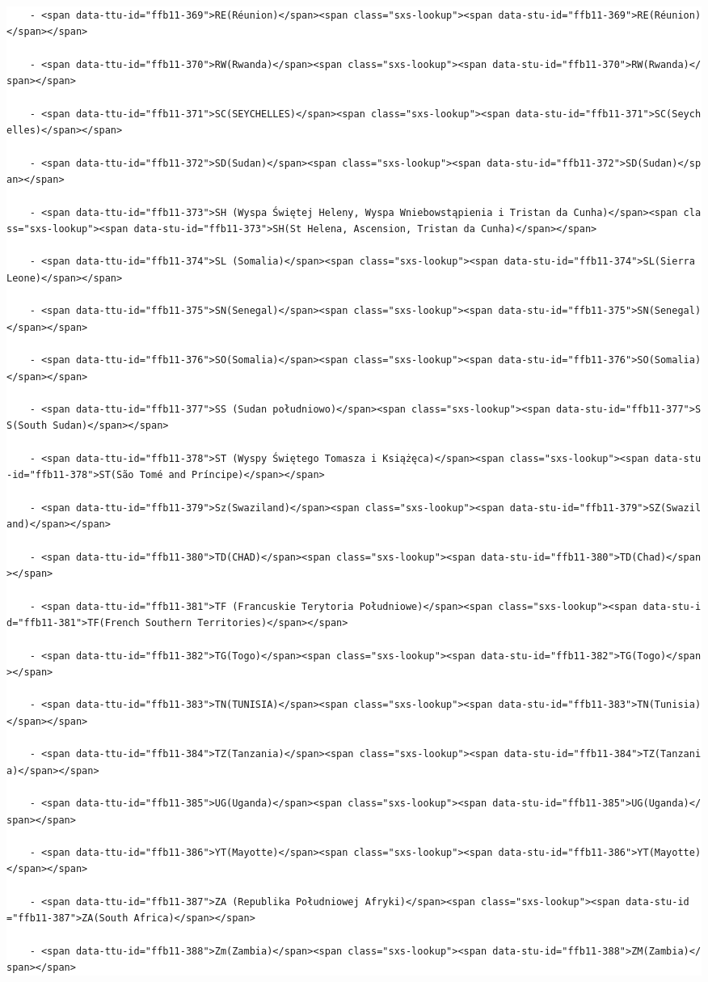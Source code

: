         - <span data-ttu-id="ffb11-369">RE(Réunion)</span><span class="sxs-lookup"><span data-stu-id="ffb11-369">RE(Réunion)</span></span>

        - <span data-ttu-id="ffb11-370">RW(Rwanda)</span><span class="sxs-lookup"><span data-stu-id="ffb11-370">RW(Rwanda)</span></span>

        - <span data-ttu-id="ffb11-371">SC(SEYCHELLES)</span><span class="sxs-lookup"><span data-stu-id="ffb11-371">SC(Seychelles)</span></span>

        - <span data-ttu-id="ffb11-372">SD(Sudan)</span><span class="sxs-lookup"><span data-stu-id="ffb11-372">SD(Sudan)</span></span>

        - <span data-ttu-id="ffb11-373">SH (Wyspa Świętej Heleny, Wyspa Wniebowstąpienia i Tristan da Cunha)</span><span class="sxs-lookup"><span data-stu-id="ffb11-373">SH(St Helena, Ascension, Tristan da Cunha)</span></span>

        - <span data-ttu-id="ffb11-374">SL (Somalia)</span><span class="sxs-lookup"><span data-stu-id="ffb11-374">SL(Sierra Leone)</span></span>

        - <span data-ttu-id="ffb11-375">SN(Senegal)</span><span class="sxs-lookup"><span data-stu-id="ffb11-375">SN(Senegal)</span></span>

        - <span data-ttu-id="ffb11-376">SO(Somalia)</span><span class="sxs-lookup"><span data-stu-id="ffb11-376">SO(Somalia)</span></span>

        - <span data-ttu-id="ffb11-377">SS (Sudan południowo)</span><span class="sxs-lookup"><span data-stu-id="ffb11-377">SS(South Sudan)</span></span>

        - <span data-ttu-id="ffb11-378">ST (Wyspy Świętego Tomasza i Książęca)</span><span class="sxs-lookup"><span data-stu-id="ffb11-378">ST(São Tomé and Príncipe)</span></span>

        - <span data-ttu-id="ffb11-379">Sz(Swaziland)</span><span class="sxs-lookup"><span data-stu-id="ffb11-379">SZ(Swaziland)</span></span>

        - <span data-ttu-id="ffb11-380">TD(CHAD)</span><span class="sxs-lookup"><span data-stu-id="ffb11-380">TD(Chad)</span></span>

        - <span data-ttu-id="ffb11-381">TF (Francuskie Terytoria Południowe)</span><span class="sxs-lookup"><span data-stu-id="ffb11-381">TF(French Southern Territories)</span></span>

        - <span data-ttu-id="ffb11-382">TG(Togo)</span><span class="sxs-lookup"><span data-stu-id="ffb11-382">TG(Togo)</span></span>

        - <span data-ttu-id="ffb11-383">TN(TUNISIA)</span><span class="sxs-lookup"><span data-stu-id="ffb11-383">TN(Tunisia)</span></span>

        - <span data-ttu-id="ffb11-384">TZ(Tanzania)</span><span class="sxs-lookup"><span data-stu-id="ffb11-384">TZ(Tanzania)</span></span>

        - <span data-ttu-id="ffb11-385">UG(Uganda)</span><span class="sxs-lookup"><span data-stu-id="ffb11-385">UG(Uganda)</span></span>

        - <span data-ttu-id="ffb11-386">YT(Mayotte)</span><span class="sxs-lookup"><span data-stu-id="ffb11-386">YT(Mayotte)</span></span>

        - <span data-ttu-id="ffb11-387">ZA (Republika Południowej Afryki)</span><span class="sxs-lookup"><span data-stu-id="ffb11-387">ZA(South Africa)</span></span>

        - <span data-ttu-id="ffb11-388">Zm(Zambia)</span><span class="sxs-lookup"><span data-stu-id="ffb11-388">ZM(Zambia)</span></span>
